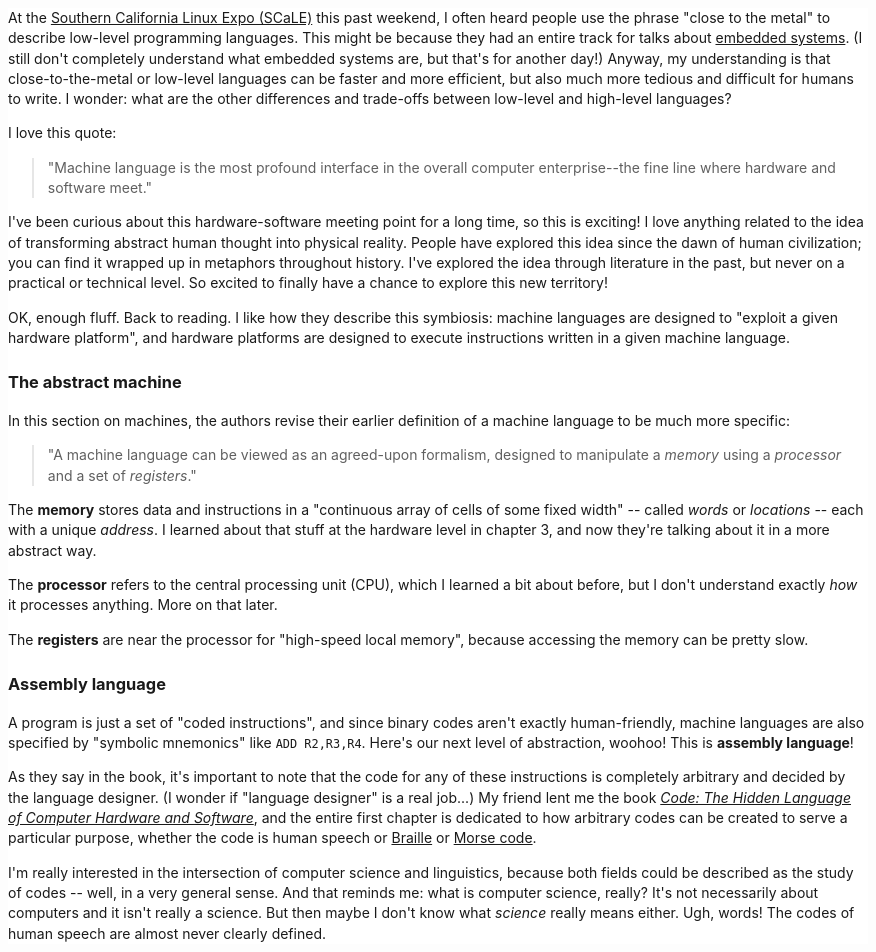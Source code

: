 At the [Southern California Linux Expo (SCaLE)](www.socallinuxexpo.org/) this past weekend, I often heard people use the phrase "close to the metal" to describe low-level programming languages. This might be because they had an entire track for talks about [embedded systems](https://en.wikipedia.org/wiki/Embedded_system). (I still don't completely understand what embedded systems are, but that's for another day!) Anyway, my understanding is that close-to-the-metal or low-level languages can be faster and more efficient, but also much more tedious and difficult for humans to write. I wonder: what are the other differences and trade-offs between low-level and high-level languages?

I love this quote:

>"Machine language is the most profound interface in the overall computer enterprise--the fine line where hardware and software meet."

I've been curious about this hardware-software meeting point for a long time, so this is exciting! I love anything related to the idea of transforming abstract human thought into physical reality. People have explored this idea since the dawn of human civilization; you can find it wrapped up in metaphors throughout history. I've explored the idea through literature in the past, but never on a practical or technical level. So excited to finally have a chance to explore this new territory!

OK, enough fluff. Back to reading. I like how they describe this symbiosis: machine languages are designed to "exploit a given hardware platform", and hardware platforms are designed to execute instructions written in a given machine language.

### The abstract machine

In this section on machines, the authors revise their earlier definition of a machine language to be much more specific:

>"A machine language can be viewed as an agreed-upon formalism, designed to manipulate a *memory* using a *processor* and a set of *registers*."

The **memory** stores data and instructions in a "continuous array of cells of some fixed width" -- called *words* or *locations* -- each with a unique *address*. I learned about that stuff at the hardware level in chapter 3, and now they're talking about it in a more abstract way.

The **processor** refers to the central processing unit (CPU), which I learned a bit about before, but I don't understand exactly *how* it processes anything. More on that later.

The **registers** are near the processor for "high-speed local memory", because accessing the memory can be pretty slow.

### Assembly language

A program is just a set of "coded instructions", and since binary codes aren't exactly human-friendly, machine languages are also specified by "symbolic mnemonics" like `ADD R2,R3,R4`. Here's our next level of abstraction, woohoo! This is **assembly language**!

As they say in the book, it's important to note that the code for any of these instructions is completely arbitrary and decided by the language designer. (I wonder if "language designer" is a real job...) My friend lent me the book [*Code: The Hidden Language of Computer Hardware and Software*](http://amzn.to/1PQcBMV), and the entire first chapter is dedicated to how arbitrary codes can be created to serve a particular purpose, whether the code is human speech or [Braille](https://en.wikipedia.org/wiki/Braille) or [Morse code](https://en.wikipedia.org/wiki/Morse_code).

I'm really interested in the intersection of computer science and linguistics, because both fields could be described as the study of codes -- well, in a very general sense. And that reminds me: what is computer science, really? It's not necessarily about computers and it isn't really a science. But then maybe I don't know what *science* really means either. Ugh, words! The codes of human speech are almost never clearly defined.
